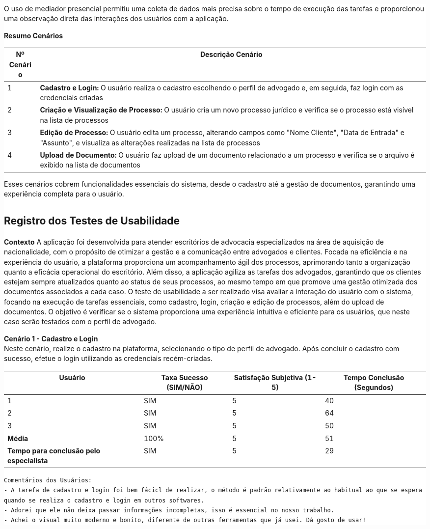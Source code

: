 O uso de mediador presencial permitiu uma coleta de dados mais precisa sobre o tempo de execução das tarefas e proporcionou uma observação direta das interações dos usuários com a aplicação.
<br>

**Resumo Cenários**

| **Nº Cenário** | **Descrição Cenário** |
|---------------|----------------------|
| 1             | **Cadastro e Login:** O usuário realiza o cadastro escolhendo o perfil de advogado e, em seguida, faz login com as credenciais criadas |
| 2             | **Criação e Visualização de Processo:** O usuário cria um novo processo jurídico e verifica se o processo está visível na lista de processos |
| 3             | **Edição de Processo:** O usuário edita um processo, alterando campos como "Nome Cliente", "Data de Entrada" e "Assunto", e visualiza as alterações realizadas na lista de processos |
| 4             | **Upload de Documento:** O usuário faz upload de um documento relacionado a um processo e verifica se o arquivo é exibido na lista de documentos |

Esses cenários cobrem funcionalidades essenciais do sistema, desde o cadastro até a gestão de documentos, garantindo uma experiência completa para o usuário. 


## Registro dos Testes de Usabilidade

**Contexto**
A aplicação foi desenvolvida para atender escritórios de advocacia especializados na área de aquisição de nacionalidade, com o propósito de otimizar a gestão e a comunicação entre advogados e clientes. Focada na eficiência e na experiência do usuário, a plataforma proporciona um acompanhamento ágil dos processos, aprimorando tanto a organização quanto a eficácia operacional do escritório. Além disso, a aplicação agiliza as tarefas dos advogados, garantindo que os clientes estejam sempre atualizados quanto ao status de seus processos, ao mesmo tempo em que promove uma gestão otimizada dos documentos associados a cada caso.
O teste de usabilidade a ser realizado visa avaliar a interação do usuário com o sistema, focando na execução de tarefas essenciais, como cadastro, login, criação e edição de processos, além do upload de documentos. O objetivo é verificar se o sistema proporciona uma experiência intuitiva e eficiente para os usuários, que neste caso serão testados com o perfil de advogado.

**Cenário 1 - Cadastro e Login** <br>
Neste cenário, realize o cadastro na plataforma, selecionando o tipo de perfil de advogado. Após concluir o cadastro com sucesso, efetue o login utilizando as credenciais recém-criadas.


| **Usuário** | **Taxa Sucesso (SIM/NÃO)** | **Satisfação Subjetiva (1-5)** | **Tempo Conclusão (Segundos)**  |
|-------------|------------------|--------------------------------|---------------------------------|
| 1           | SIM              | 5                              | 40                              |
| 2           | SIM              | 5                              | 64                              |
| 3           | SIM              | 5                              | 50                              |
| **Média**   | 100%             | 5                              | 51                                |
| **Tempo para conclusão pelo especialista** | SIM          | 5                   | 29              |


    Comentários dos Usuários: 
    - A tarefa de cadastro e login foi bem fácicl de realizar, o método é padrão relativamente ao habitual ao que se espera quando se realiza o cadastro e login em outros softwares.
    - Adorei que ele não deixa passar informações incompletas, isso é essencial no nosso trabalho.
    - Achei o visual muito moderno e bonito, diferente de outras ferramentas que já usei. Dá gosto de usar!
